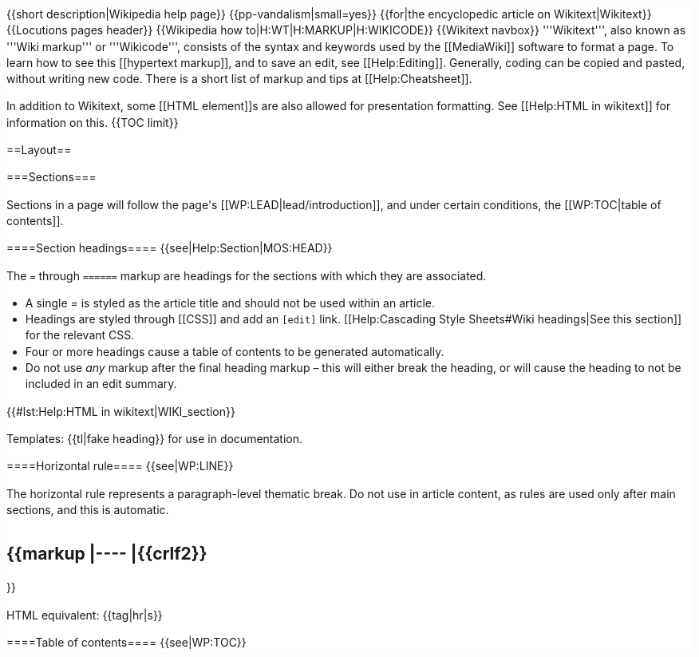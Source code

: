 {{short description|Wikipedia help page}}
{{pp-vandalism|small=yes}}
{{for|the encyclopedic article on Wikitext|Wikitext}}
{{Locutions pages header}}
{{Wikipedia how to|H:WT|H:MARKUP|H:WIKICODE}}
{{Wikitext navbox}}
'''Wikitext''', also known as '''Wiki markup''' or '''Wikicode''', consists of the syntax and keywords used by the [[MediaWiki]] software to format a page. To learn how to see this [[hypertext markup]], and to save an edit, see [[Help:Editing]]. Generally, coding can be copied and pasted, without writing new code. There is a short list of markup and tips at [[Help:Cheatsheet]].

In addition to Wikitext, some [[HTML element]]s are also allowed for presentation formatting. See [[Help:HTML in wikitext]] for information on this.
{{TOC limit}}

==Layout==


===Sections===

Sections in a page will follow the page's [[WP:LEAD|lead/introduction]], and under certain conditions, the [[WP:TOC|table of contents]].

====Section headings====
{{see|Help:Section|MOS:HEAD}}

The <code>=</code> through <code>======</code> markup are headings for the sections with which they are associated.
* A single = is styled as the article title and should not be used within an article.
* Headings are styled through [[CSS]] and add an <code>[edit]</code> link. [[Help:Cascading Style Sheets#Wiki headings|See this section]] for the relevant CSS.
* Four or more headings cause a table of contents to be generated automatically.
* Do not use <em>any</em> markup after the final heading markup – this will either break the heading, or will cause the heading to not be included in an edit summary.

{{#lst:Help:HTML in wikitext|WIKI_section}}

Templates: {{tl|fake heading}} for use in documentation.

====Horizontal rule====
{{see|WP:LINE}}

The horizontal rule represents a paragraph-level thematic break. Do not use in article content, as rules are used only after main sections, and this is automatic.

{{markup
|<nowiki>----</nowiki>
|{{crlf2}}
----
}}

HTML equivalent: {{tag|hr|s}}

====Table of contents====
{{see|WP:TOC}}
